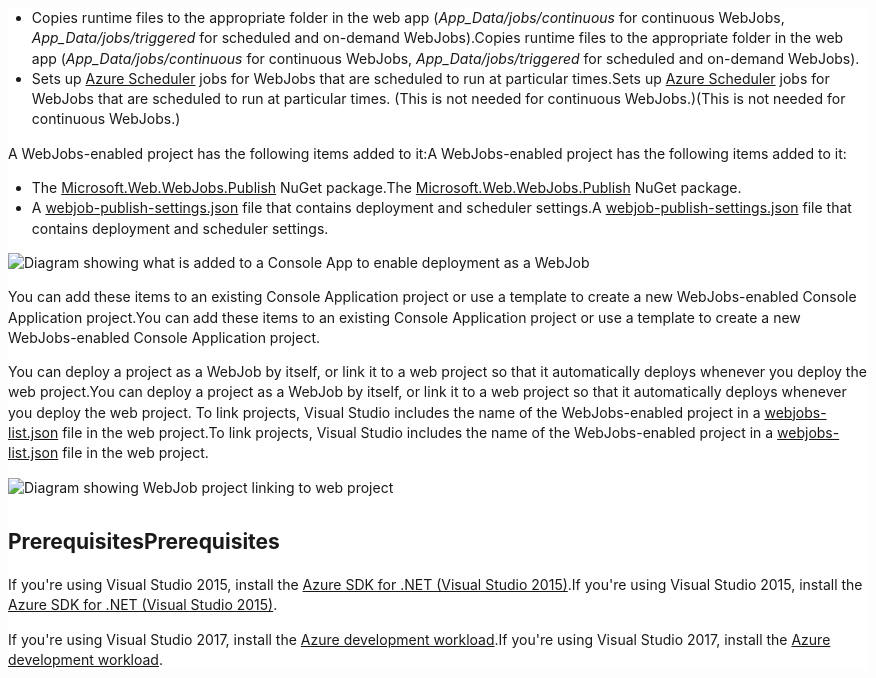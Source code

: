* <span data-ttu-id="33091-108">Copies runtime files to the appropriate folder in the web app (*App_Data/jobs/continuous* for continuous WebJobs, *App_Data/jobs/triggered* for scheduled and on-demand WebJobs).</span><span class="sxs-lookup"><span data-stu-id="33091-108">Copies runtime files to the appropriate folder in the web app (*App_Data/jobs/continuous* for continuous WebJobs, *App_Data/jobs/triggered* for scheduled and on-demand WebJobs).</span></span>
* <span data-ttu-id="33091-109">Sets up [Azure Scheduler](https://docs.microsoft.com/azure/scheduler/) jobs for WebJobs that are scheduled to run at particular times.</span><span class="sxs-lookup"><span data-stu-id="33091-109">Sets up [Azure Scheduler](https://docs.microsoft.com/azure/scheduler/) jobs for WebJobs that are scheduled to run at particular times.</span></span> <span data-ttu-id="33091-110">(This is not needed for continuous WebJobs.)</span><span class="sxs-lookup"><span data-stu-id="33091-110">(This is not needed for continuous WebJobs.)</span></span>

<span data-ttu-id="33091-111">A WebJobs-enabled project has the following items added to it:</span><span class="sxs-lookup"><span data-stu-id="33091-111">A WebJobs-enabled project has the following items added to it:</span></span>

* <span data-ttu-id="33091-112">The [Microsoft.Web.WebJobs.Publish](http://www.nuget.org/packages/Microsoft.Web.WebJobs.Publish/) NuGet package.</span><span class="sxs-lookup"><span data-stu-id="33091-112">The [Microsoft.Web.WebJobs.Publish](http://www.nuget.org/packages/Microsoft.Web.WebJobs.Publish/) NuGet package.</span></span>
* <span data-ttu-id="33091-113">A [webjob-publish-settings.json](#publishsettings) file that contains deployment and scheduler settings.</span><span class="sxs-lookup"><span data-stu-id="33091-113">A [webjob-publish-settings.json](#publishsettings) file that contains deployment and scheduler settings.</span></span> 

![Diagram showing what is added to a Console App to enable deployment as a WebJob](./media/websites-dotnet-deploy-webjobs/convert.png)

<span data-ttu-id="33091-115">You can add these items to an existing Console Application project or use a template to create a new WebJobs-enabled Console Application project.</span><span class="sxs-lookup"><span data-stu-id="33091-115">You can add these items to an existing Console Application project or use a template to create a new WebJobs-enabled Console Application project.</span></span> 

<span data-ttu-id="33091-116">You can deploy a project as a WebJob by itself, or link it to a web project so that it automatically deploys whenever you deploy the web project.</span><span class="sxs-lookup"><span data-stu-id="33091-116">You can deploy a project as a WebJob by itself, or link it to a web project so that it automatically deploys whenever you deploy the web project.</span></span> <span data-ttu-id="33091-117">To link projects, Visual Studio includes the name of the WebJobs-enabled project in a [webjobs-list.json](#webjobslist) file in the web project.</span><span class="sxs-lookup"><span data-stu-id="33091-117">To link projects, Visual Studio includes the name of the WebJobs-enabled project in a [webjobs-list.json](#webjobslist) file in the web project.</span></span>

![Diagram showing WebJob project linking to web project](./media/websites-dotnet-deploy-webjobs/link.png)

## <a name="prerequisites"></a><span data-ttu-id="33091-119">Prerequisites</span><span class="sxs-lookup"><span data-stu-id="33091-119">Prerequisites</span></span>

<span data-ttu-id="33091-120">If you're using Visual Studio 2015, install the [Azure SDK for .NET (Visual Studio 2015)](https://azure.microsoft.com/downloads/).</span><span class="sxs-lookup"><span data-stu-id="33091-120">If you're using Visual Studio 2015, install the [Azure SDK for .NET (Visual Studio 2015)](https://azure.microsoft.com/downloads/).</span></span>

<span data-ttu-id="33091-121">If you're using Visual Studio 2017, install the [Azure development workload](https://docs.microsoft.com/visualstudio/install/install-visual-studio#step-4---select-workloads).</span><span class="sxs-lookup"><span data-stu-id="33091-121">If you're using Visual Studio 2017, install the [Azure development workload](https://docs.microsoft.com/visualstudio/install/install-visual-studio#step-4---select-workloads).</span></span>
